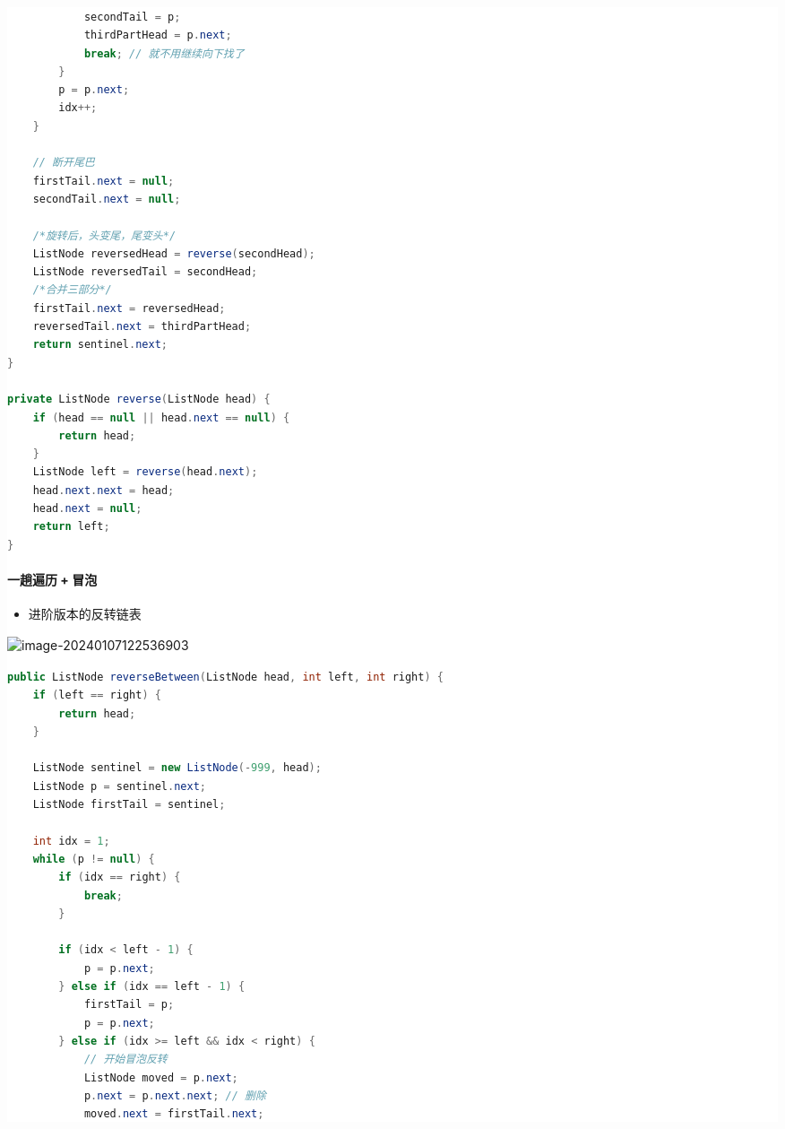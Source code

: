 ```java
            secondTail = p;
            thirdPartHead = p.next;
            break; // 就不用继续向下找了
        }
        p = p.next;
        idx++;
    }

    // 断开尾巴
    firstTail.next = null;
    secondTail.next = null;

    /*旋转后，头变尾，尾变头*/
    ListNode reversedHead = reverse(secondHead);
    ListNode reversedTail = secondHead;
    /*合并三部分*/
    firstTail.next = reversedHead;
    reversedTail.next = thirdPartHead;
    return sentinel.next;
}

private ListNode reverse(ListNode head) {
    if (head == null || head.next == null) {
        return head;
    }
    ListNode left = reverse(head.next);
    head.next.next = head;
    head.next = null;
    return left;
}
```

#### 一趟遍历 + 冒泡

- 进阶版本的反转链表

![image-20240107122536903](https://erick-typora-image.oss-cn-shanghai.aliyuncs.com/img/image-20240107122536903.png)

```java
public ListNode reverseBetween(ListNode head, int left, int right) {
    if (left == right) {
        return head;
    }

    ListNode sentinel = new ListNode(-999, head);
    ListNode p = sentinel.next;
    ListNode firstTail = sentinel;

    int idx = 1;
    while (p != null) {
        if (idx == right) {
            break;
        }

        if (idx < left - 1) {
            p = p.next;
        } else if (idx == left - 1) {
            firstTail = p;
            p = p.next;
        } else if (idx >= left && idx < right) {
            // 开始冒泡反转
            ListNode moved = p.next;
            p.next = p.next.next; // 删除
            moved.next = firstTail.next;
```